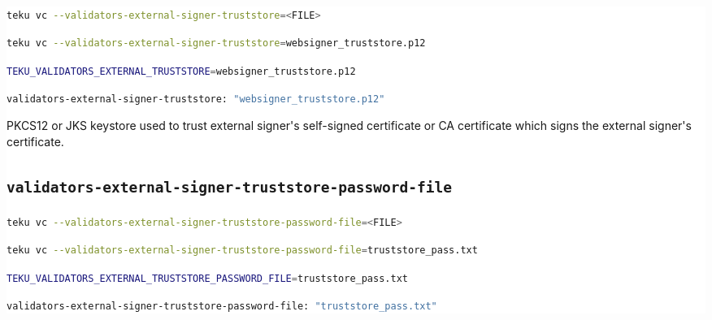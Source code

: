 <Tabs>
  <TabItem value="Syntax" label="Syntax" default>

```bash
teku vc --validators-external-signer-truststore=<FILE>
```

  </TabItem>
  <TabItem value="Example" label="Example" >

```bash
teku vc --validators-external-signer-truststore=websigner_truststore.p12
```

  </TabItem>
  <TabItem value="Environment variable" label="Environment variable" >

```bash
TEKU_VALIDATORS_EXTERNAL_TRUSTSTORE=websigner_truststore.p12
```

  </TabItem>
  <TabItem value="Configuration file" label="Configuration file" >

```bash
validators-external-signer-truststore: "websigner_truststore.p12"
```

  </TabItem>
</Tabs>

PKCS12 or JKS keystore used to trust external signer's self-signed certificate or CA certificate which signs the external signer's certificate.

## `validators-external-signer-truststore-password-file`

<Tabs>
  <TabItem value="Syntax" label="Syntax" default>

```bash
teku vc --validators-external-signer-truststore-password-file=<FILE>
```

  </TabItem>
  <TabItem value="Example" label="Example" >

```bash
teku vc --validators-external-signer-truststore-password-file=truststore_pass.txt
```

  </TabItem>
  <TabItem value="Environment variable" label="Environment variable" >

```bash
TEKU_VALIDATORS_EXTERNAL_TRUSTSTORE_PASSWORD_FILE=truststore_pass.txt
```

  </TabItem>
  <TabItem value="Configuration file" label="Configuration file" >

```bash
validators-external-signer-truststore-password-file: "truststore_pass.txt"
```
